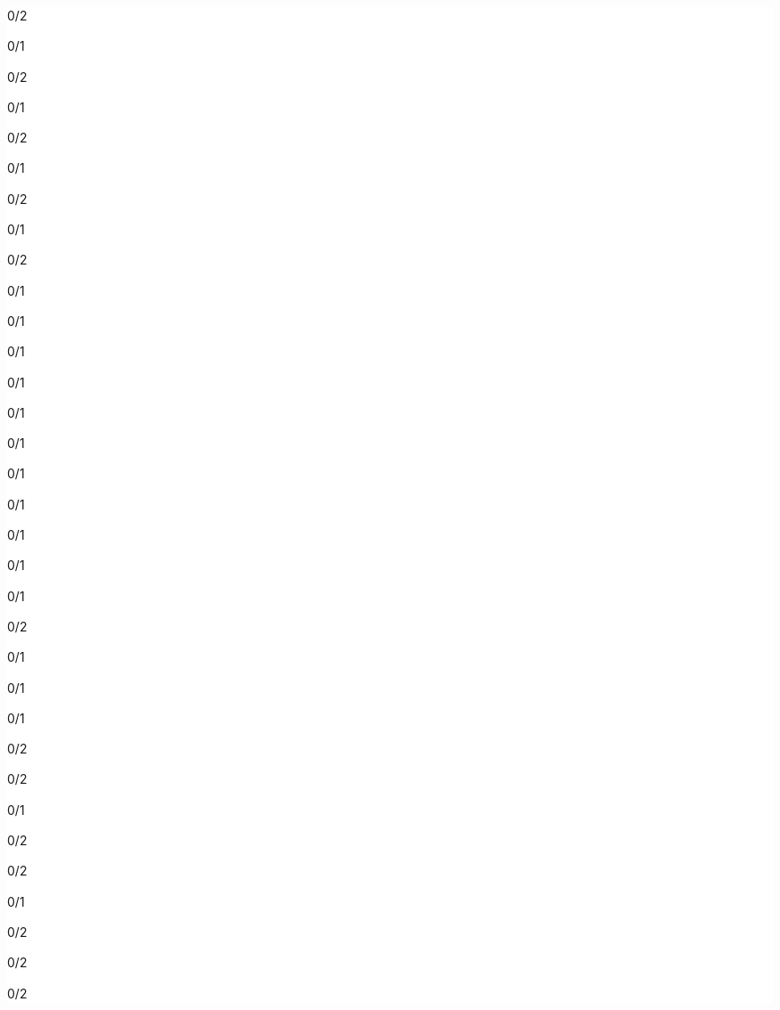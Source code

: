 0/2

0/1

0/2

0/1

0/2

0/1

0/2

0/1

0/2

0/1

0/1

0/1

0/1

0/1

0/1

0/1

0/1

0/1

0/1

0/1

0/2

0/1

0/1

0/1

0/2

0/2

0/1

0/2

0/2

0/1

0/2

0/2

0/2
